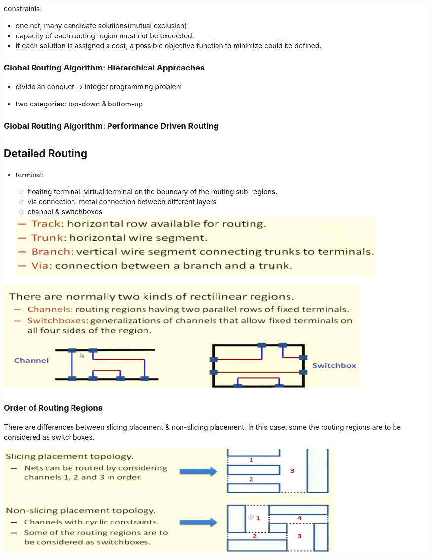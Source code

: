 constraints:

- one net, many candidate solutions(mutual exclusion)
- capacity of each routing region must not be exceeded.
- if each solution is assigned a cost, a possible objective function to minimize could be defined.

### Global Routing Algorithm: Hierarchical Approaches

- divide an conquer -> integer programming problem

- two categories: top-down & bottom-up

### Global Routing Algorithm: Performance Driven Routing

## Detailed Routing

- terminal: 

  - floating terminal: virtual terminal on the boundary of the routing sub-regions. 
  - via connection: metal connection between different layers
  - channel & switchboxes

   <img src="./routing.assets/image-20200624133420561.png" alt="image-20200624133420561" /> 

 <img src="./routing.assets/image-20200624120810287.png" alt="image-20200624120810287" /> 

### Order of Routing Regions

There are differences between slicing placement & non-slicing placement. In this case, some the routing regions are to be considered as switchboxes.

 <img src="./routing.assets/image-20200624121151918.png" alt="image-20200624121151918" /> 
